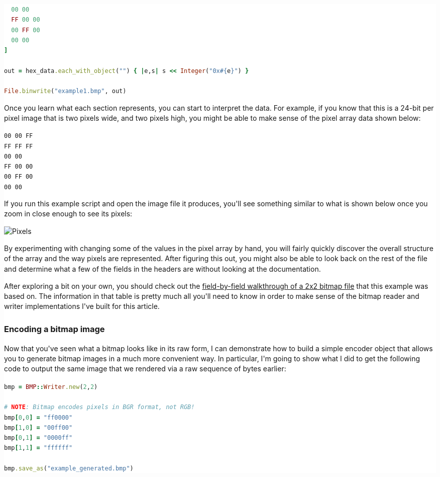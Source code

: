 ```ruby
  00 00 
  FF 00 00 
  00 FF 00 
  00 00
]

out = hex_data.each_with_object("") { |e,s| s << Integer("0x#{e}") }

File.binwrite("example1.bmp", out)
```

Once you learn what each section represents, you can start
to interpret the data. For example, if you know that this is a
24-bit per pixel image that is two pixels wide, and two pixels high, you might
be able to make sense of the pixel array data shown below:

```
00 00 FF
FF FF FF 
00 00 
FF 00 00 
00 FF 00 
00 00
```

If you run this example script and open the image file it produces, you'll see
something similar to what is shown below once you zoom in close enough to see
its pixels:

![Pixels](http://i.imgur.com/XhKW1.png)


By experimenting with changing some of the values in the pixel array by hand, you will fairly quickly discover the overall structure of the array and the way pixels are represented. After figuring this out, you might also be able to look back on the rest of the file and determine what a few of the fields in the headers are without looking at the documentation.

After exploring a bit on your own, you should check out the [field-by-field walkthrough of a 2x2 bitmap file](http://en.wikipedia.org/wiki/BMP_file_format#Example_1) that this example was based on. The information in that table is pretty much all you'll need to know in order to make sense of the bitmap reader and writer implementations I've built for this article.

### Encoding a bitmap image

Now that you've seen what a bitmap looks like in its raw form, I can demonstrate
how to build a simple encoder object that allows you to generate bitmap images
in a much more convenient way. In particular, I'm going to show what I did to
get the following code to output the same image that we rendered via a raw
sequence of bytes earlier:

```ruby
bmp = BMP::Writer.new(2,2)

# NOTE: Bitmap encodes pixels in BGR format, not RGB!
bmp[0,0] = "ff0000"
bmp[1,0] = "00ff00"
bmp[0,1] = "0000ff"
bmp[1,1] = "ffffff"

bmp.save_as("example_generated.bmp")
```


[^1]: To determine the storage space needed for the pixel array in BMP images, I used the computations described in the [Wikipedia article on bitmap images](http://en.wikipedia.org/wiki/BMP_file_format#Pixel_storage).